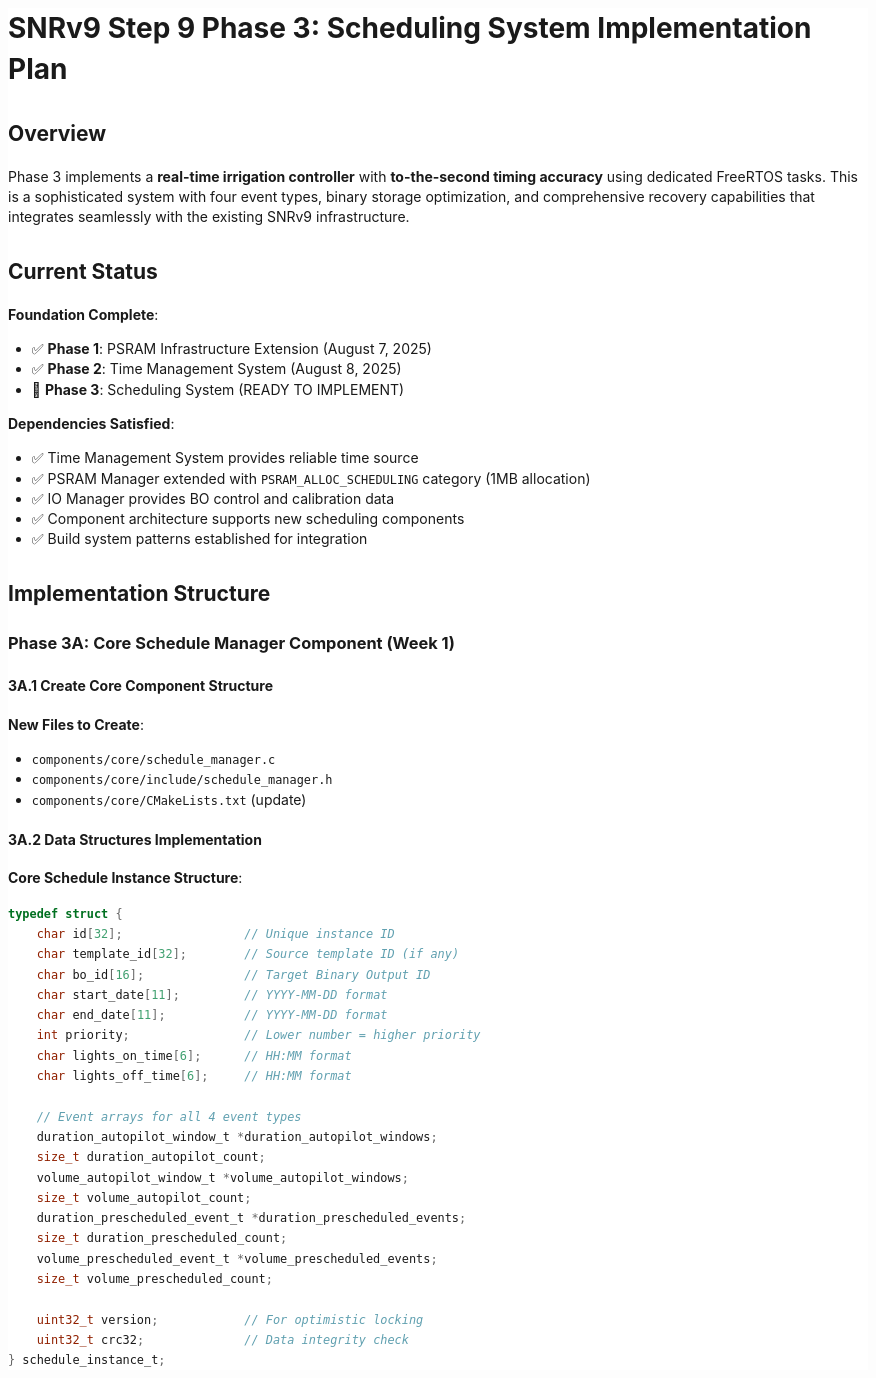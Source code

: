 # SNRv9 Step 9 Phase 3: Scheduling System Implementation Plan

## Overview

Phase 3 implements a **real-time irrigation controller** with **to-the-second timing accuracy** using dedicated FreeRTOS tasks. This is a sophisticated system with four event types, binary storage optimization, and comprehensive recovery capabilities that integrates seamlessly with the existing SNRv9 infrastructure.

## Current Status

**Foundation Complete**:
- ✅ **Phase 1**: PSRAM Infrastructure Extension (August 7, 2025)
- ✅ **Phase 2**: Time Management System (August 8, 2025)
- 🔄 **Phase 3**: Scheduling System (READY TO IMPLEMENT)

**Dependencies Satisfied**:
- ✅ Time Management System provides reliable time source
- ✅ PSRAM Manager extended with `PSRAM_ALLOC_SCHEDULING` category (1MB allocation)
- ✅ IO Manager provides BO control and calibration data
- ✅ Component architecture supports new scheduling components
- ✅ Build system patterns established for integration

## Implementation Structure

### **Phase 3A: Core Schedule Manager Component (Week 1)**

#### **3A.1 Create Core Component Structure**
**New Files to Create**:
- `components/core/schedule_manager.c`
- `components/core/include/schedule_manager.h`
- `components/core/CMakeLists.txt` (update)

#### **3A.2 Data Structures Implementation**

**Core Schedule Instance Structure**:
```c
typedef struct {
    char id[32];                 // Unique instance ID
    char template_id[32];        // Source template ID (if any)
    char bo_id[16];              // Target Binary Output ID
    char start_date[11];         // YYYY-MM-DD format
    char end_date[11];           // YYYY-MM-DD format
    int priority;                // Lower number = higher priority
    char lights_on_time[6];      // HH:MM format
    char lights_off_time[6];     // HH:MM format
    
    // Event arrays for all 4 event types
    duration_autopilot_window_t *duration_autopilot_windows;
    size_t duration_autopilot_count;
    volume_autopilot_window_t *volume_autopilot_windows;
    size_t volume_autopilot_count;
    duration_prescheduled_event_t *duration_prescheduled_events;
    size_t duration_prescheduled_count;
    volume_prescheduled_event_t *volume_prescheduled_events;
    size_t volume_prescheduled_count;
    
    uint32_t version;            // For optimistic locking
    uint32_t crc32;              // Data integrity check
} schedule_instance_t;
```